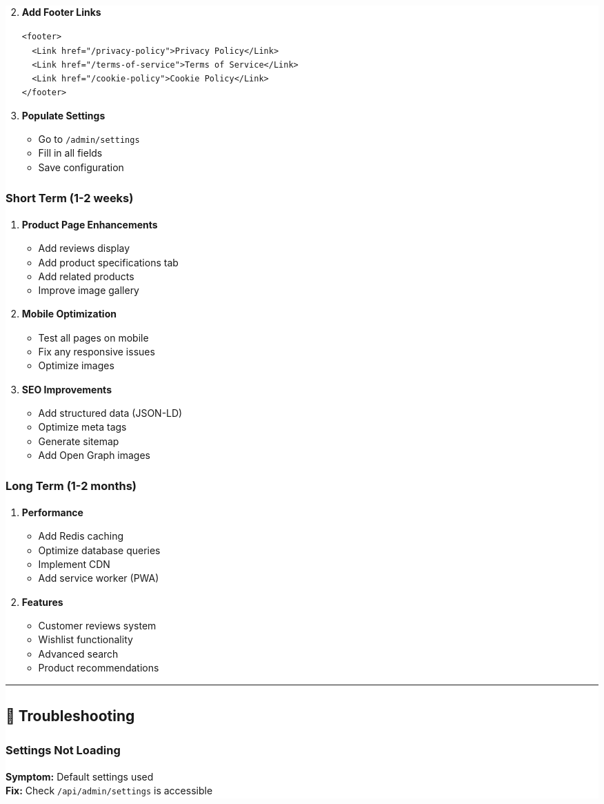 2. **Add Footer Links**
   ```tsx
   <footer>
     <Link href="/privacy-policy">Privacy Policy</Link>
     <Link href="/terms-of-service">Terms of Service</Link>
     <Link href="/cookie-policy">Cookie Policy</Link>
   </footer>
   ```

3. **Populate Settings**
   - Go to `/admin/settings`
   - Fill in all fields
   - Save configuration

### Short Term (1-2 weeks)
1. **Product Page Enhancements**
   - Add reviews display
   - Add product specifications tab
   - Add related products
   - Improve image gallery

2. **Mobile Optimization**
   - Test all pages on mobile
   - Fix any responsive issues
   - Optimize images

3. **SEO Improvements**
   - Add structured data (JSON-LD)
   - Optimize meta tags
   - Generate sitemap
   - Add Open Graph images

### Long Term (1-2 months)
1. **Performance**
   - Add Redis caching
   - Optimize database queries
   - Implement CDN
   - Add service worker (PWA)

2. **Features**
   - Customer reviews system
   - Wishlist functionality
   - Advanced search
   - Product recommendations

---

## 🐛 Troubleshooting

### Settings Not Loading
**Symptom:** Default settings used  
**Fix:** Check `/api/admin/settings` is accessible
